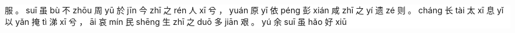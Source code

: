 服 。
suī
虽
bù
不
zhōu
周
yū
於
jīn
今
zhī
之
rén
人
xī
兮 ，
yuán
原
yī
依
pénɡ
彭
xián
咸
zhī
之
yí
遗
zé
则 。
chánɡ
长
tài
太
xī
息
yǐ
以
yǎn
掩
tì
涕
xī
兮 ，
āi
哀
mín
民
shēnɡ
生
zhī
之
duō
多
jiān
艰 。
yú
余
suī
虽
hǎo
好
xiū